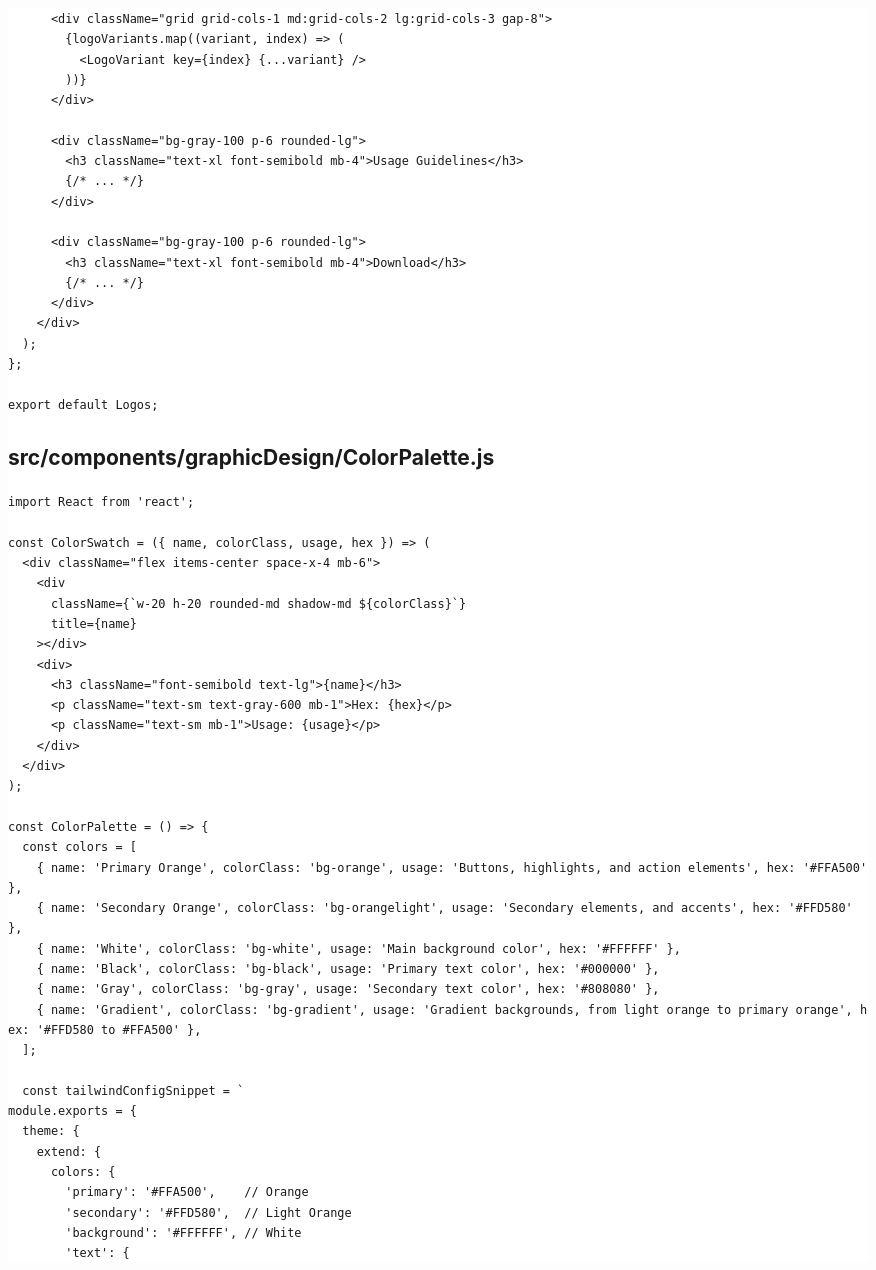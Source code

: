 ```
      <div className="grid grid-cols-1 md:grid-cols-2 lg:grid-cols-3 gap-8">
        {logoVariants.map((variant, index) => (
          <LogoVariant key={index} {...variant} />
        ))}
      </div>

      <div className="bg-gray-100 p-6 rounded-lg">
        <h3 className="text-xl font-semibold mb-4">Usage Guidelines</h3>
        {/* ... */}
      </div>

      <div className="bg-gray-100 p-6 rounded-lg">
        <h3 className="text-xl font-semibold mb-4">Download</h3>
        {/* ... */}
      </div>
    </div>
  );
};

export default Logos;
```

## src/components/graphicDesign/ColorPalette.js

```
import React from 'react';

const ColorSwatch = ({ name, colorClass, usage, hex }) => (
  <div className="flex items-center space-x-4 mb-6">
    <div 
      className={`w-20 h-20 rounded-md shadow-md ${colorClass}`}
      title={name}
    ></div>
    <div>
      <h3 className="font-semibold text-lg">{name}</h3>
      <p className="text-sm text-gray-600 mb-1">Hex: {hex}</p>
      <p className="text-sm mb-1">Usage: {usage}</p>
    </div>
  </div>
);

const ColorPalette = () => {
  const colors = [
    { name: 'Primary Orange', colorClass: 'bg-orange', usage: 'Buttons, highlights, and action elements', hex: '#FFA500' },
    { name: 'Secondary Orange', colorClass: 'bg-orangelight', usage: 'Secondary elements, and accents', hex: '#FFD580' },
    { name: 'White', colorClass: 'bg-white', usage: 'Main background color', hex: '#FFFFFF' },
    { name: 'Black', colorClass: 'bg-black', usage: 'Primary text color', hex: '#000000' },
    { name: 'Gray', colorClass: 'bg-gray', usage: 'Secondary text color', hex: '#808080' },
    { name: 'Gradient', colorClass: 'bg-gradient', usage: 'Gradient backgrounds, from light orange to primary orange', hex: '#FFD580 to #FFA500' },
  ];

  const tailwindConfigSnippet = `
module.exports = {
  theme: {
    extend: {
      colors: {
        'primary': '#FFA500',    // Orange
        'secondary': '#FFD580',  // Light Orange
        'background': '#FFFFFF', // White
        'text': {
```